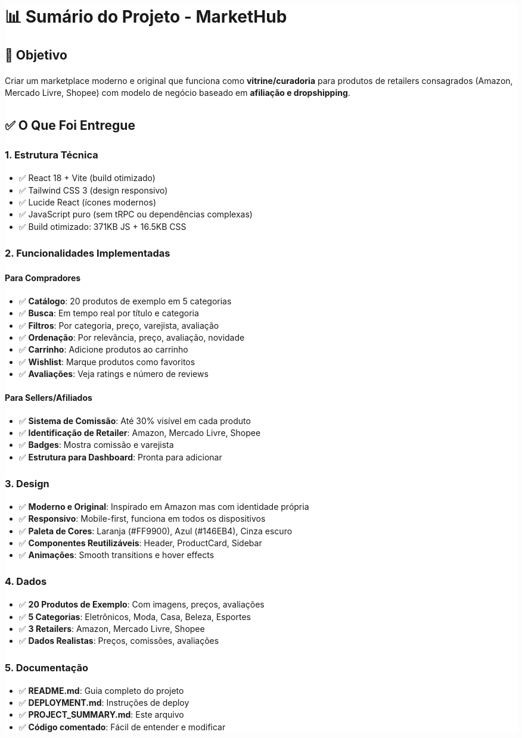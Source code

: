 # 📊 Sumário do Projeto - MarketHub

## 🎯 Objetivo

Criar um marketplace moderno e original que funciona como **vitrine/curadoria** para produtos de retailers consagrados (Amazon, Mercado Livre, Shopee) com modelo de negócio baseado em **afiliação e dropshipping**.

## ✅ O Que Foi Entregue

### 1. **Estrutura Técnica**
- ✅ React 18 + Vite (build otimizado)
- ✅ Tailwind CSS 3 (design responsivo)
- ✅ Lucide React (ícones modernos)
- ✅ JavaScript puro (sem tRPC ou dependências complexas)
- ✅ Build otimizado: 371KB JS + 16.5KB CSS

### 2. **Funcionalidades Implementadas**

#### Para Compradores
- ✅ **Catálogo**: 20 produtos de exemplo em 5 categorias
- ✅ **Busca**: Em tempo real por título e categoria
- ✅ **Filtros**: Por categoria, preço, varejista, avaliação
- ✅ **Ordenação**: Por relevância, preço, avaliação, novidade
- ✅ **Carrinho**: Adicione produtos ao carrinho
- ✅ **Wishlist**: Marque produtos como favoritos
- ✅ **Avaliações**: Veja ratings e número de reviews

#### Para Sellers/Afiliados
- ✅ **Sistema de Comissão**: Até 30% visível em cada produto
- ✅ **Identificação de Retailer**: Amazon, Mercado Livre, Shopee
- ✅ **Badges**: Mostra comissão e varejista
- ✅ **Estrutura para Dashboard**: Pronta para adicionar

### 3. **Design**
- ✅ **Moderno e Original**: Inspirado em Amazon mas com identidade própria
- ✅ **Responsivo**: Mobile-first, funciona em todos os dispositivos
- ✅ **Paleta de Cores**: Laranja (#FF9900), Azul (#146EB4), Cinza escuro
- ✅ **Componentes Reutilizáveis**: Header, ProductCard, Sidebar
- ✅ **Animações**: Smooth transitions e hover effects

### 4. **Dados**
- ✅ **20 Produtos de Exemplo**: Com imagens, preços, avaliações
- ✅ **5 Categorias**: Eletrônicos, Moda, Casa, Beleza, Esportes
- ✅ **3 Retailers**: Amazon, Mercado Livre, Shopee
- ✅ **Dados Realistas**: Preços, comissões, avaliações

### 5. **Documentação**
- ✅ **README.md**: Guia completo do projeto
- ✅ **DEPLOYMENT.md**: Instruções de deploy
- ✅ **PROJECT_SUMMARY.md**: Este arquivo
- ✅ **Código comentado**: Fácil de entender e modificar
